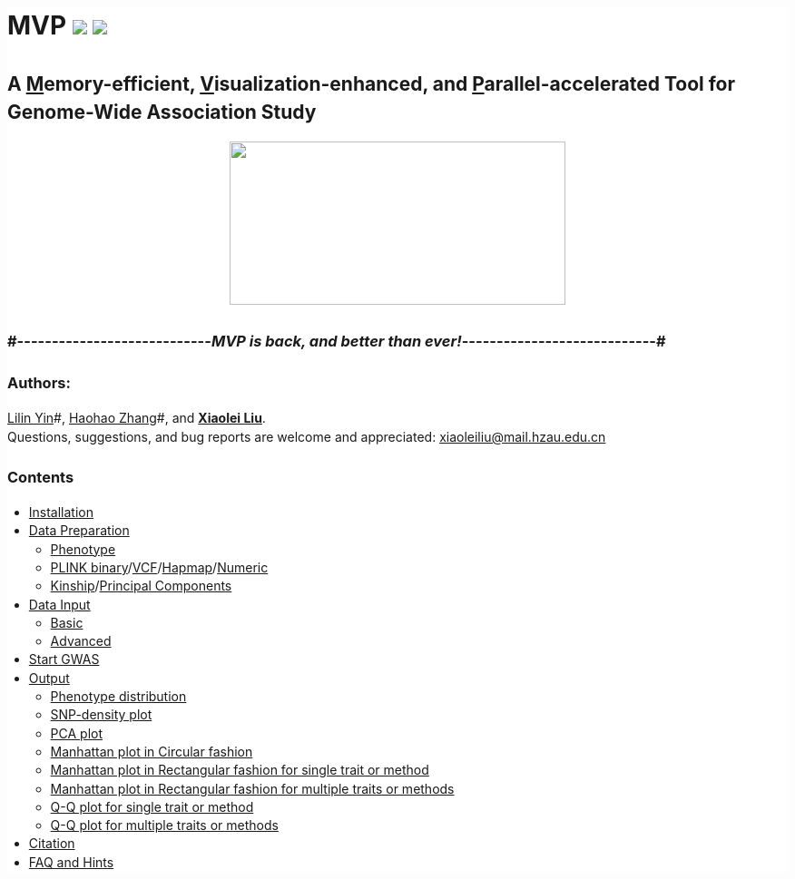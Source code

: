 # MVP [![](https://img.shields.io/badge/Issues-n%2B-brightgreen.svg)](https://github.com/XiaoleiLiuBio/MVP/issues) [![](https://img.shields.io/badge/Github-v0.99.14-blue.svg)](https://github.com/XiaoleiLiuBio/MVP/commits/master)

## A [M](https://github.com/XiaoleiLiuBio/MVP)emory-efficient, [V](https://github.com/XiaoleiLiuBio/MVP)isualization-enhanced, and [P](https://github.com/XiaoleiLiuBio/MVP)arallel-accelerated Tool for Genome-Wide Association Study


<p align="center">
<a href="https://raw.githubusercontent.com/XiaoleiLiuBio/MVP/master/results/mvp_logo.png">
<img src="results/mvp_logo.png" height="180px" width="370px">
</a>
</p>

### #----------------------------***MVP is back, and better than ever!***----------------------------#

### Authors:

[Lilin Yin](https://github.com/YinLiLin)#, [Haohao Zhang](https://github.com/hyacz)#, and [**Xiaolei Liu**](https://github.com/XiaoleiLiuBio).</br>
Questions, suggestions, and bug reports are welcome and appreciated: [xiaoleiliu@mail.hzau.edu.cn](mailto:xiaoleiliu@mail.hzau.edu.cn)

### Contents


- [Installation](#installation)
- [Data Preparation](#data-preparation)
    - [Phenotype](#phenotype)
    - [PLINK binary](#plink-binary)/[VCF](#vcf)/[Hapmap](#hapmap)/[Numeric](#numeric)
    - [Kinship](#kinship)/[Principal Components](#principal-components)
- [Data Input](#data-input)
    - [Basic](#basic)
    - [Advanced](#advanced)
- [Start GWAS](#start-gwas)
- [Output](#output)
    - [Phenotype distribution](#phenotype-distribution)
    - [SNP-density plot](#snp-density-plot)
    - [PCA plot](#pca-plot)
    - [Manhattan plot in Circular fashion](#manhattan-plot-in-circular-fashion)
    - [Manhattan plot in Rectangular fashion for single trait or method](#manhattan-plot-in-rectangular-fashion-for-single-trait-or-method)
    - [Manhattan plot in Rectangular fashion for multiple traits or methods](#manhattan-plot-in-rectangular-fashion-for-multiple-traits-or-methods)
    - [Q-Q plot for single trait or method](#q-q-plot-for-single-trait-or-method)
    - [Q-Q plot for multiple traits or methods](#q-q-plot-for-multiple-traits-or-methods)
- [Citation](#citation)
- [FAQ and Hints](#faq-and-hints)
